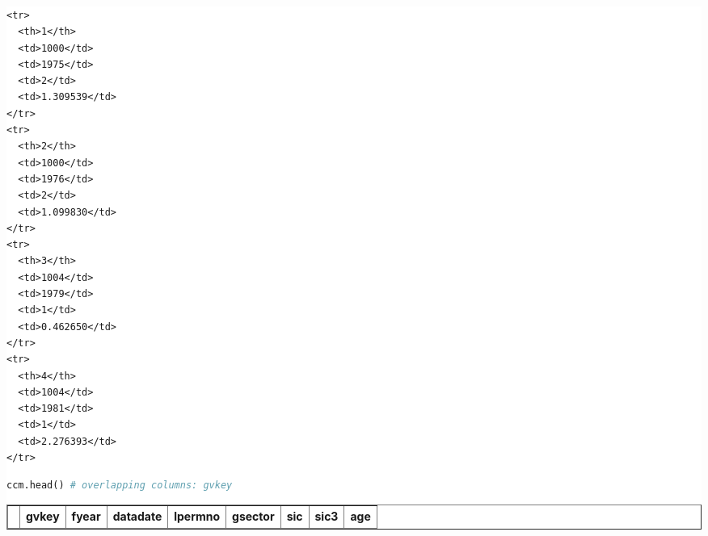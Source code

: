     <tr>
      <th>1</th>
      <td>1000</td>
      <td>1975</td>
      <td>2</td>
      <td>1.309539</td>
    </tr>
    <tr>
      <th>2</th>
      <td>1000</td>
      <td>1976</td>
      <td>2</td>
      <td>1.099830</td>
    </tr>
    <tr>
      <th>3</th>
      <td>1004</td>
      <td>1979</td>
      <td>1</td>
      <td>0.462650</td>
    </tr>
    <tr>
      <th>4</th>
      <td>1004</td>
      <td>1981</td>
      <td>1</td>
      <td>2.276393</td>
    </tr>
  </tbody>
</table>
</div>




```python
ccm.head() # overlapping columns: gvkey
```




<div>
<style scoped>
    .dataframe tbody tr th:only-of-type {
        vertical-align: middle;
    }

    .dataframe tbody tr th {
        vertical-align: top;
    }

    .dataframe thead th {
        text-align: right;
    }
</style>
<table border="1" class="dataframe">
  <thead>
    <tr style="text-align: right;">
      <th></th>
      <th>gvkey</th>
      <th>fyear</th>
      <th>datadate</th>
      <th>lpermno</th>
      <th>gsector</th>
      <th>sic</th>
      <th>sic3</th>
      <th>age</th>